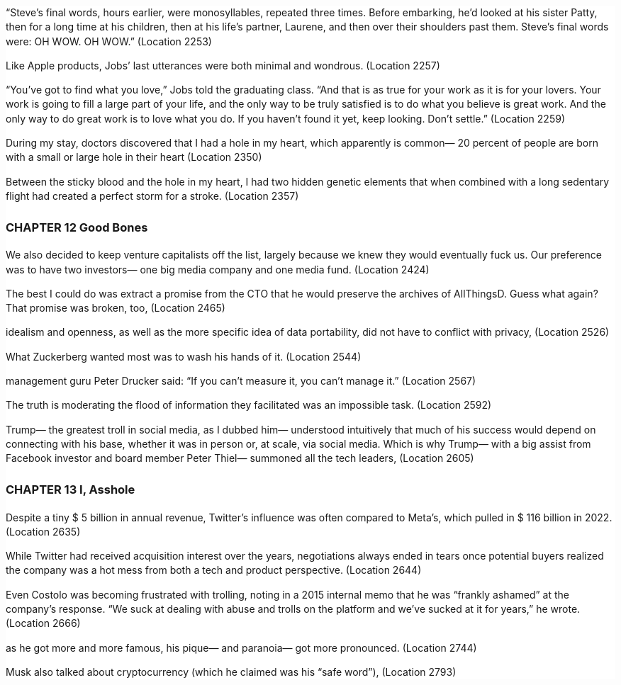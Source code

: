 “Steve’s final words, hours earlier, were monosyllables, repeated three times. Before embarking, he’d looked at his sister Patty, then for a long time at his children, then at his life’s partner, Laurene, and then over their shoulders past them. Steve’s final words were: OH WOW. OH WOW.” (Location 2253)

Like Apple products, Jobs’ last utterances were both minimal and wondrous. (Location 2257)

“You’ve got to find what you love,” Jobs told the graduating class. “And that is as true for your work as it is for your lovers. Your work is going to fill a large part of your life, and the only way to be truly satisfied is to do what you believe is great work. And the only way to do great work is to love what you do. If you haven’t found it yet, keep looking. Don’t settle.” (Location 2259)

During my stay, doctors discovered that I had a hole in my heart, which apparently is common— 20 percent of people are born with a small or large hole in their heart (Location 2350)

Between the sticky blood and the hole in my heart, I had two hidden genetic elements that when combined with a long sedentary flight had created a perfect storm for a stroke. (Location 2357)

### CHAPTER 12 Good Bones
We also decided to keep venture capitalists off the list, largely because we knew they would eventually fuck us. Our preference was to have two investors— one big media company and one media fund. (Location 2424)

The best I could do was extract a promise from the CTO that he would preserve the archives of AllThingsD. Guess what again? That promise was broken, too, (Location 2465)

idealism and openness, as well as the more specific idea of data portability, did not have to conflict with privacy, (Location 2526)

What Zuckerberg wanted most was to wash his hands of it. (Location 2544)

management guru Peter Drucker said: “If you can’t measure it, you can’t manage it.” (Location 2567)

The truth is moderating the flood of information they facilitated was an impossible task. (Location 2592)

Trump— the greatest troll in social media, as I dubbed him— understood intuitively that much of his success would depend on connecting with his base, whether it was in person or, at scale, via social media. Which is why Trump— with a big assist from Facebook investor and board member Peter Thiel— summoned all the tech leaders, (Location 2605)

### CHAPTER 13 I, Asshole
Despite a tiny $ 5 billion in annual revenue, Twitter’s influence was often compared to Meta’s, which pulled in $ 116 billion in 2022. (Location 2635)

While Twitter had received acquisition interest over the years, negotiations always ended in tears once potential buyers realized the company was a hot mess from both a tech and product perspective. (Location 2644)

Even Costolo was becoming frustrated with trolling, noting in a 2015 internal memo that he was “frankly ashamed” at the company’s response. “We suck at dealing with abuse and trolls on the platform and we’ve sucked at it for years,” he wrote. (Location 2666)

as he got more and more famous, his pique— and paranoia— got more pronounced. (Location 2744)

Musk also talked about cryptocurrency (which he claimed was his “safe word”), (Location 2793)
